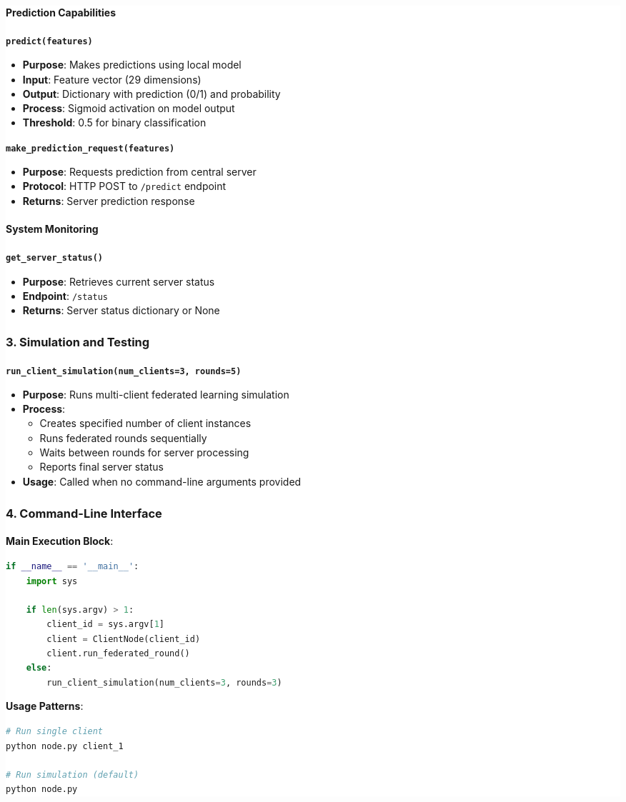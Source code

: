 #### Prediction Capabilities

**`predict(features)`**
- **Purpose**: Makes predictions using local model
- **Input**: Feature vector (29 dimensions)
- **Output**: Dictionary with prediction (0/1) and probability
- **Process**: Sigmoid activation on model output
- **Threshold**: 0.5 for binary classification

**`make_prediction_request(features)`**
- **Purpose**: Requests prediction from central server
- **Protocol**: HTTP POST to `/predict` endpoint
- **Returns**: Server prediction response

#### System Monitoring

**`get_server_status()`**
- **Purpose**: Retrieves current server status
- **Endpoint**: `/status`
- **Returns**: Server status dictionary or None

### 3. Simulation and Testing

**`run_client_simulation(num_clients=3, rounds=5)`**
- **Purpose**: Runs multi-client federated learning simulation
- **Process**:
  - Creates specified number of client instances
  - Runs federated rounds sequentially
  - Waits between rounds for server processing
  - Reports final server status
- **Usage**: Called when no command-line arguments provided

### 4. Command-Line Interface

**Main Execution Block**:
```python
if __name__ == '__main__':
    import sys
    
    if len(sys.argv) > 1:
        client_id = sys.argv[1]
        client = ClientNode(client_id)
        client.run_federated_round()
    else:
        run_client_simulation(num_clients=3, rounds=3)
```

**Usage Patterns**:
```bash
# Run single client
python node.py client_1

# Run simulation (default)
python node.py
```
